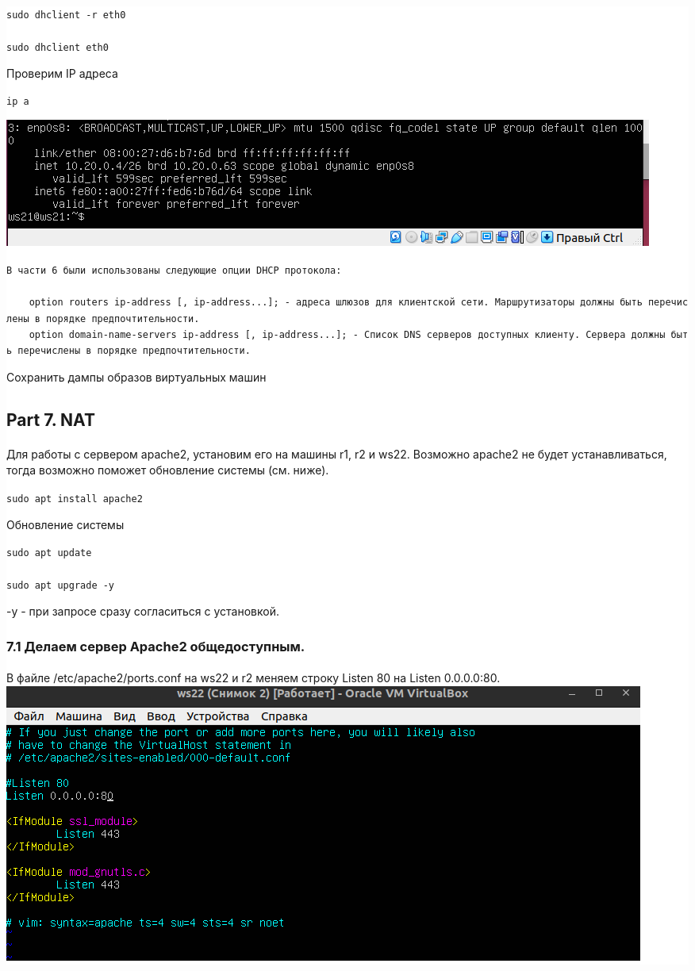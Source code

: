     sudo dhclient -r eth0

    sudo dhclient eth0

Проверим IP адреса

    ip a
![part-6-1-20.png](part-6-1-20.png)

    В части 6 были использованы следующие опции DHCP протокола:

        option routers ip-address [, ip-address...]; - адреса шлюзов для клиентской сети. Маршрутизаторы должны быть перечислены в порядке предпочтительности.
        option domain-name-servers ip-address [, ip-address...]; - Список DNS серверов доступных клиенту. Сервера должны быть перечислены в порядке предпочтительности.

Сохранить дампы образов виртуальных машин

## Part 7. NAT
Для работы с сервером apache2, установим его на машины r1, r2 и ws22. Возможно apache2 не будет устанавливаться, тогда возможно поможет обновление системы (см. ниже).

    sudo apt install apache2
Обновление системы

    sudo apt update

    sudo apt upgrade -y

-y - при запросе сразу согласиться с установкой.

### 7.1 Делаем сервер Apache2 общедоступным. 
В файле /etc/apache2/ports.conf на ws22 и r2 меняем строку Listen 80 на Listen 0.0.0.0:80.
![part-7-1-1.png](part-7-1-1.png)  